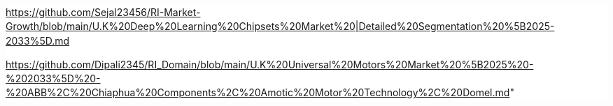 <a href=https://github.com/Sejal23456/RI-Market-Growth/blob/main/U.K%20Deep%20Learning%20Chipsets%20Market%20|Detailed%20Segmentation%20%5B2025-2033%5D.md>https://github.com/Sejal23456/RI-Market-Growth/blob/main/U.K%20Deep%20Learning%20Chipsets%20Market%20|Detailed%20Segmentation%20%5B2025-2033%5D.md</a>

<a href=https://github.com/Dipali2345/RI_Domain/blob/main/U.K%20Universal%20Motors%20Market%20%5B2025%20-%202033%5D%20-%20ABB%2C%20Chiaphua%20Components%2C%20Amotic%20Motor%20Technology%2C%20Domel.md>https://github.com/Dipali2345/RI_Domain/blob/main/U.K%20Universal%20Motors%20Market%20%5B2025%20-%202033%5D%20-%20ABB%2C%20Chiaphua%20Components%2C%20Amotic%20Motor%20Technology%2C%20Domel.md</a>"
